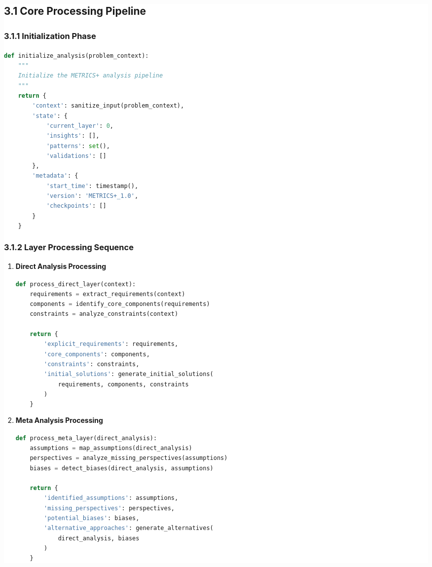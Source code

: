 ## 3.1 Core Processing Pipeline

### 3.1.1 Initialization Phase
```python
def initialize_analysis(problem_context):
    """
    Initialize the METRICS+ analysis pipeline
    """
    return {
        'context': sanitize_input(problem_context),
        'state': {
            'current_layer': 0,
            'insights': [],
            'patterns': set(),
            'validations': []
        },
        'metadata': {
            'start_time': timestamp(),
            'version': 'METRICS+_1.0',
            'checkpoints': []
        }
    }
```

### 3.1.2 Layer Processing Sequence
1. **Direct Analysis Processing**
   ```python
   def process_direct_layer(context):
       requirements = extract_requirements(context)
       components = identify_core_components(requirements)
       constraints = analyze_constraints(context)
       
       return {
           'explicit_requirements': requirements,
           'core_components': components,
           'constraints': constraints,
           'initial_solutions': generate_initial_solutions(
               requirements, components, constraints
           )
       }
   ```

2. **Meta Analysis Processing**
   ```python
   def process_meta_layer(direct_analysis):
       assumptions = map_assumptions(direct_analysis)
       perspectives = analyze_missing_perspectives(assumptions)
       biases = detect_biases(direct_analysis, assumptions)
       
       return {
           'identified_assumptions': assumptions,
           'missing_perspectives': perspectives,
           'potential_biases': biases,
           'alternative_approaches': generate_alternatives(
               direct_analysis, biases
           )
       }
   ```
